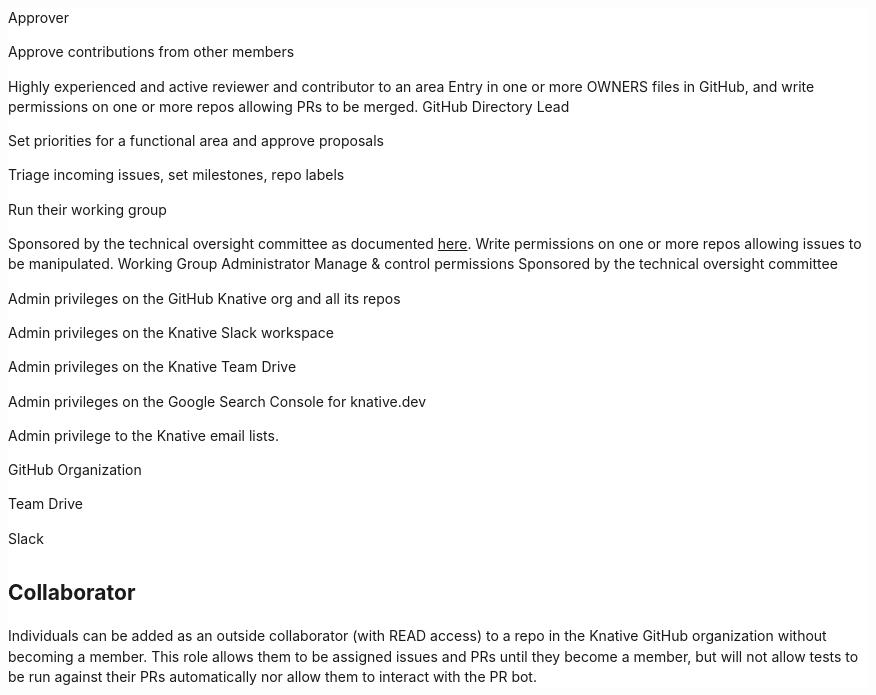 
  <tr>
    <td>Approver</td>
    <td>
        <p>Approve contributions from other members</p>
    </td>
    <td>Highly experienced and active reviewer and contributor to an area</td>
    <td>Entry in one or more OWNERS files in GitHub, and write permissions
        on one or more repos allowing PRs to be merged.
    </td>
    <td>GitHub Directory</td>
  </tr>

  <tr>
    <td>Lead</td>
    <td>
        <p>Set priorities for a functional area and approve proposals</p>
        <p>Triage incoming issues, set milestones, repo labels</p>
        <p>Run their working group</p>
    </td>
    <td>Sponsored by the technical oversight committee as documented
        <a href="./WORKING-GROUP-PROCESSES.md">here</a>.
    </td>
    <td>Write permissions on one or more repos allowing issues to be manipulated.</td>
    <td>Working Group</td>
  </tr>

  <tr>
    <td>Administrator</td>
    <td>Manage &amp; control permissions</td>
    <td>Sponsored by the technical oversight committee</td>
    <td>
        <p>Admin privileges on the GitHub Knative org and all its repos</p>
        <p>Admin privileges on the Knative Slack workspace</p>
        <p>Admin privileges on the Knative Team Drive</p>
        <p>Admin privileges on the Google Search Console for knative.dev</p>
        <p>Admin privilege to the Knative email lists.</p>
    </td>
    <td>
        <p>GitHub Organization</p>
        <p>Team Drive</p>
        <p>Slack</p>
    </td>
  </tr>
</table>

## Collaborator

Individuals can be added as an outside collaborator (with READ access) to a repo
in the Knative GitHub organization without becoming a member. This role allows
them to be assigned issues and PRs until they become a member, but will not
allow tests to be run against their PRs automatically nor allow them to interact
with the PR bot.
